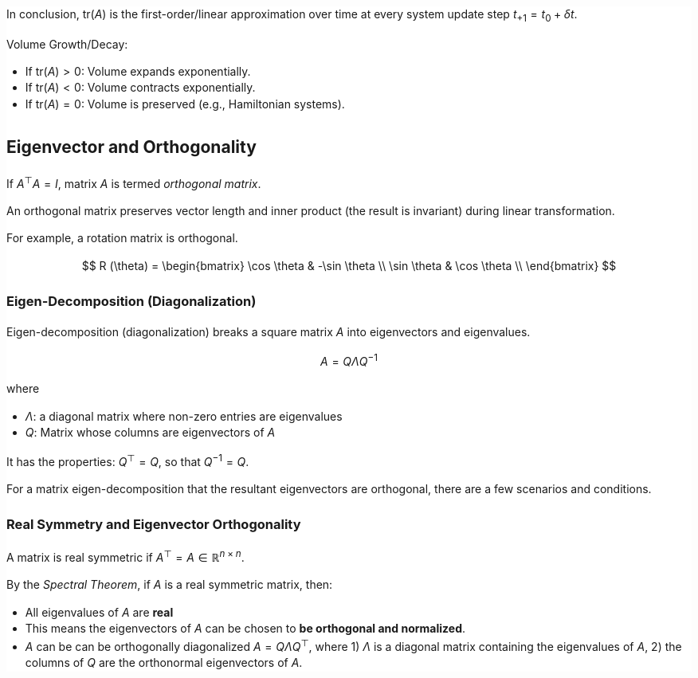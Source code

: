 In conclusion, $\text{tr}(A)$ is the first-order/linear approximation over time at every system update step $t_{+1}=t_{0}+\delta t$.

Volume Growth/Decay:

* If $\text{tr}⁡(A)>0$: Volume expands exponentially.
* If $\text{tr}⁡(A)<0$: Volume contracts exponentially.
* If $\text{tr}⁡(A)=0$: Volume is preserved (e.g., Hamiltonian systems).

## Eigenvector and Orthogonality

If $A^{\top}A=I$, matrix $A$ is termed *orthogonal matrix*.

An orthogonal matrix preserves vector length and inner product (the result is invariant) during linear transformation.

For example, a rotation matrix is orthogonal.

$$
R (\theta) = \begin{bmatrix}
      \cos \theta & -\sin \theta \\
      \sin \theta & \cos \theta \\
\end{bmatrix}
$$

### Eigen-Decomposition (Diagonalization)

Eigen-decomposition (diagonalization) breaks a square matrix $A$ into eigenvectors and eigenvalues.

$$
A=Q\Lambda Q^{-1}
$$

where

* $\Lambda$: a diagonal matrix where non-zero entries are eigenvalues
* $Q$: Matrix whose columns are eigenvectors of $A$

It has the properties: $Q^{\top}=Q$, so that $Q^{-1}=Q$.

For a matrix eigen-decomposition that the resultant eigenvectors are orthogonal, there are a few scenarios and conditions.

### Real Symmetry and Eigenvector Orthogonality

A matrix is real symmetric if $A^{\top}=A\in\mathbb{R}^{n \times n}$.

By the *Spectral Theorem*, if $A$ is a real symmetric matrix, then:

* All eigenvalues of $A$ are **real**
* This means the eigenvectors of $A$ can be chosen to **be orthogonal and normalized**.
* $A$ can be can be orthogonally diagonalized $A=Q\Lambda Q^{\top}$, where 1) $\Lambda$ is a diagonal matrix containing the eigenvalues of $A$, 2) the columns of $Q$ are the orthonormal eigenvectors of $A$.
